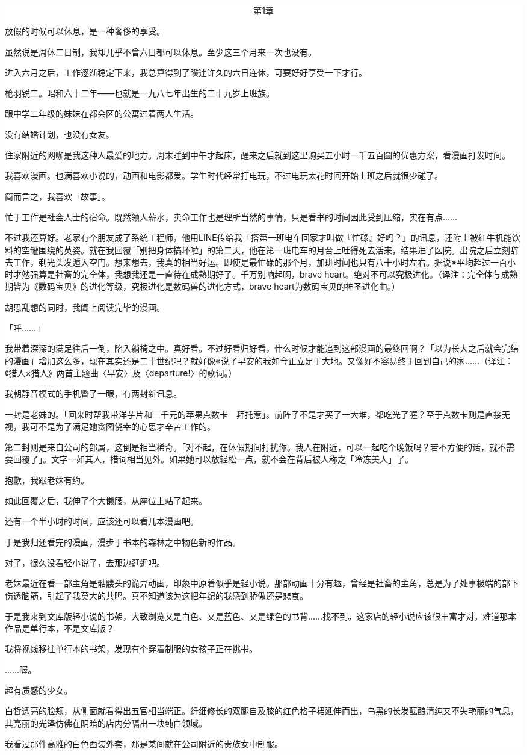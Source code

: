 <p align="center">第1章</p>

放假的时候可以休息，是一种奢侈的享受。

虽然说是周休二日制，我却几乎不曾六日都可以休息。至少这三个月来一次也没有。

进入六月之后，工作逐渐稳定下来，我总算得到了睽违许久的六日连休，可要好好享受一下才行。

枪羽锐二。昭和六十二年——也就是一九八七年出生的二十九岁上班族。

跟中学二年级的妹妹在都会区的公寓过着两人生活。

没有结婚计划，也没有女友。

住家附近的网咖是我这种人最爱的地方。周末睡到中午才起床，醒来之后就到这里购买五小时一千五百圆的优惠方案，看漫画打发时间。

我喜欢漫画。也满喜欢小说的，动画和电影都爱。学生时代经常打电玩，不过电玩太花时间开始上班之后就很少碰了。

简而言之，我喜欢「故事」。

忙于工作是社会人士的宿命。既然领人薪水，卖命工作也是理所当然的事情，只是看书的时间因此受到压缩，实在有点……

不过我还算好。老家有个朋友成了系统工程师，他用LINE传给我「搭第一班电车回家才叫做『忙碌』好吗？」的讯息，还附上被红牛机能饮料的空罐围绕的英姿。就在我回覆「别把身体搞坏啦」的第二天，他在第一班电车的月台上吐得死去活来，结果进了医院。出院之后立刻辞去工作，剃光头发遁入空门。想来想去，我真的相当好运。即使是最忙碌的那个月，加班时间也只有八十小时左右。据说※平均超过一百小时才勉强算是社畜的完全体，我想我还是一直待在成熟期好了。千万别响起啊，brave heart。绝对不可以究极进化。（译注：完全体与成熟期皆为《数码宝贝》的进化等级，究极进化是数码兽的进化方式，brave heart为数码宝贝的神圣进化曲。）

胡思乱想的同时，我阖上阅读完毕的漫画。

「呼……」

我带着深深的满足往后一倒，陷入躺椅之中。真好看。不过好看归好看，什么时候才能追到这部漫画的最终回啊？「以为长大之后就会完结的漫画」增加这么多，现在其实还是二十世纪吧？就好像※说了早安的我如今正立足于大地。又像好不容易终于回到自己的家……（译注：《猎人×猎人》两首主题曲〈早安〉及〈departure!〉的歌词。）

我朝静音模式的手机瞥了一眼，有两封新讯息。

一封是老妹的。「回来时帮我带洋芋片和三千元的苹果点数卡　拜托惹」。前阵子不是才买了一大堆，都吃光了喔？至于点数卡则是直接无视，我可不是为了满足她贪图侥幸的心思才辛苦工作的。

第二封则是来自公司的部属，这倒是相当稀奇。「对不起，在休假期间打扰你。我人在附近，可以一起吃个晚饭吗？若不方便的话，就不需要回覆了」。文字一如其人，措词相当见外。如果她可以放轻松一点，就不会在背后被人称之「冷冻美人」了。

抱歉，我跟老妹有约。

如此回覆之后，我伸了个大懒腰，从座位上站了起来。

还有一个半小时的时间，应该还可以看几本漫画吧。

于是我归还看完的漫画，漫步于书本的森林之中物色新的作品。

对了，很久没看轻小说了，去那边逛逛吧。

老妹最近在看一部主角是骷髅头的诡异动画，印象中原着似乎是轻小说。那部动画十分有趣，曾经是社畜的主角，总是为了处事极端的部下伤透脑筋，引起了我莫大的共鸣。真不知道该为这把年纪的我感到骄傲还是悲哀。

于是我来到文库版轻小说的书架，大致浏览又是白色、又是蓝色、又是绿色的书背……找不到。这家店的轻小说应该很丰富才对，难道那本作品是单行本，不是文库版？

我将视线移往单行本的书架，发现有个穿着制服的女孩子正在挑书。

……喔。

超有质感的少女。

白皙透亮的脸颊，从侧面就看得出五官相当端正。纤细修长的双腿自及膝的红色格子裙延伸而出，乌黑的长发酝酿清纯又不失艳丽的气息，其亮丽的光泽仿佛在阴暗的店内分隔出一块纯白领域。

我看过那件高雅的白色西装外套，那是某间就在公司附近的贵族女中制服。

